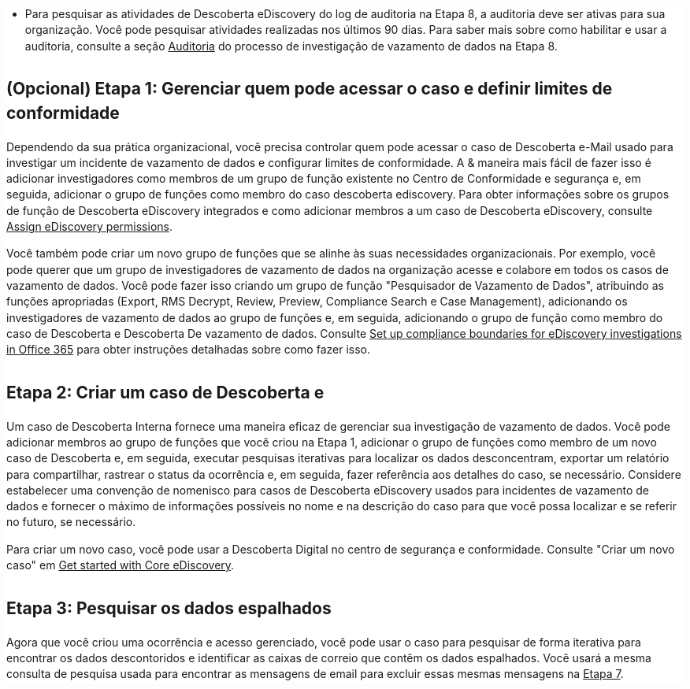 - Para pesquisar as atividades de Descoberta eDiscovery do log de auditoria na Etapa 8, a auditoria deve ser ativas para sua organização. Você pode pesquisar atividades realizadas nos últimos 90 dias. Para saber mais sobre como habilitar e usar a auditoria, consulte a seção [Auditoria](#auditing-the-data-spillage-investigation-process) do processo de investigação de vazamento de dados na Etapa 8. 
    
## <a name="optional-step-1-manage-who-can-access-the-case-and-set-compliance-boundaries"></a>(Opcional) Etapa 1: Gerenciar quem pode acessar o caso e definir limites de conformidade

Dependendo da sua prática organizacional, você precisa controlar quem pode acessar o caso de Descoberta e-Mail usado para investigar um incidente de vazamento de dados e configurar limites de conformidade. A & maneira mais fácil de fazer isso é adicionar investigadores como membros de um grupo de função existente no Centro de Conformidade e segurança e, em seguida, adicionar o grupo de funções como membro do caso descoberta ediscovery. Para obter informações sobre os grupos de função de Descoberta eDiscovery integrados e como adicionar membros a um caso de Descoberta eDiscovery, consulte [Assign eDiscovery permissions](assign-ediscovery-permissions.md).
  
Você também pode criar um novo grupo de funções que se alinhe às suas necessidades organizacionais. Por exemplo, você pode querer que um grupo de investigadores de vazamento de dados na organização acesse e colabore em todos os casos de vazamento de dados. Você pode fazer isso criando um grupo de função "Pesquisador de Vazamento de Dados", atribuindo as funções apropriadas (Export, RMS Decrypt, Review, Preview, Compliance Search e Case Management), adicionando os investigadores de vazamento de dados ao grupo de funções e, em seguida, adicionando o grupo de função como membro do caso de Descoberta e Descoberta De vazamento de dados. Consulte [Set up compliance boundaries for eDiscovery investigations in Office 365](set-up-compliance-boundaries.md) para obter instruções detalhadas sobre como fazer isso. 
  
## <a name="step-2-create-an-ediscovery-case"></a>Etapa 2: Criar um caso de Descoberta e

Um caso de Descoberta Interna fornece uma maneira eficaz de gerenciar sua investigação de vazamento de dados. Você pode adicionar membros ao grupo de funções que você criou na Etapa 1, adicionar o grupo de funções como membro de um novo caso de Descoberta e, em seguida, executar pesquisas iterativas para localizar os dados desconcentram, exportar um relatório para compartilhar, rastrear o status da ocorrência e, em seguida, fazer referência aos detalhes do caso, se necessário. Considere estabelecer uma convenção de nomenisco para casos de Descoberta eDiscovery usados para incidentes de vazamento de dados e fornecer o máximo de informações possíveis no nome e na descrição do caso para que você possa localizar e se referir no futuro, se necessário.
  
Para criar um novo caso, você pode usar a Descoberta Digital no centro de segurança e conformidade. Consulte "Criar um novo caso" em [Get started with Core eDiscovery](get-started-core-ediscovery.md#step-3-create-a-core-ediscovery-case).
  
## <a name="step-3-search-for-the-spilled-data"></a>Etapa 3: Pesquisar os dados espalhados

Agora que você criou uma ocorrência e acesso gerenciado, você pode usar o caso para pesquisar de forma iterativa para encontrar os dados descontoridos e identificar as caixas de correio que contêm os dados espalhados. Você usará a mesma consulta de pesquisa usada para encontrar as mensagens de email para excluir essas mesmas mensagens na [Etapa 7](#step-7-permanently-delete-the-spilled-data).
  